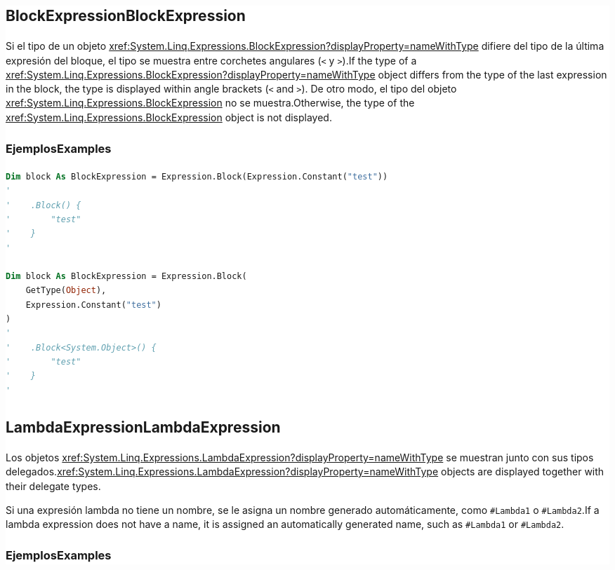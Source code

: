 ## <a name="blockexpression"></a><span data-ttu-id="5e0d6-130">BlockExpression</span><span class="sxs-lookup"><span data-stu-id="5e0d6-130">BlockExpression</span></span>

<span data-ttu-id="5e0d6-131">Si el tipo de un objeto <xref:System.Linq.Expressions.BlockExpression?displayProperty=nameWithType> difiere del tipo de la última expresión del bloque, el tipo se muestra entre corchetes angulares (`<` y `>`).</span><span class="sxs-lookup"><span data-stu-id="5e0d6-131">If the type of a <xref:System.Linq.Expressions.BlockExpression?displayProperty=nameWithType> object differs from the type of the last expression in the block, the type is displayed within angle brackets (`<` and `>`).</span></span> <span data-ttu-id="5e0d6-132">De otro modo, el tipo del objeto <xref:System.Linq.Expressions.BlockExpression> no se muestra.</span><span class="sxs-lookup"><span data-stu-id="5e0d6-132">Otherwise, the type of the <xref:System.Linq.Expressions.BlockExpression> object is not displayed.</span></span>

### <a name="examples"></a><span data-ttu-id="5e0d6-133">Ejemplos</span><span class="sxs-lookup"><span data-stu-id="5e0d6-133">Examples</span></span>

```vb
Dim block As BlockExpression = Expression.Block(Expression.Constant("test"))
'
'    .Block() {
'        "test"
'    }
'

Dim block As BlockExpression = Expression.Block(
    GetType(Object),
    Expression.Constant("test")
)
'
'    .Block<System.Object>() {
'        "test"
'    }
'
```

## <a name="lambdaexpression"></a><span data-ttu-id="5e0d6-134">LambdaExpression</span><span class="sxs-lookup"><span data-stu-id="5e0d6-134">LambdaExpression</span></span>

<span data-ttu-id="5e0d6-135">Los objetos <xref:System.Linq.Expressions.LambdaExpression?displayProperty=nameWithType> se muestran junto con sus tipos delegados.</span><span class="sxs-lookup"><span data-stu-id="5e0d6-135"><xref:System.Linq.Expressions.LambdaExpression?displayProperty=nameWithType> objects are displayed together with their delegate types.</span></span>

<span data-ttu-id="5e0d6-136">Si una expresión lambda no tiene un nombre, se le asigna un nombre generado automáticamente, como `#Lambda1` o `#Lambda2`.</span><span class="sxs-lookup"><span data-stu-id="5e0d6-136">If a lambda expression does not have a name, it is assigned an automatically generated name, such as `#Lambda1` or `#Lambda2`.</span></span>

### <a name="examples"></a><span data-ttu-id="5e0d6-137">Ejemplos</span><span class="sxs-lookup"><span data-stu-id="5e0d6-137">Examples</span></span>
